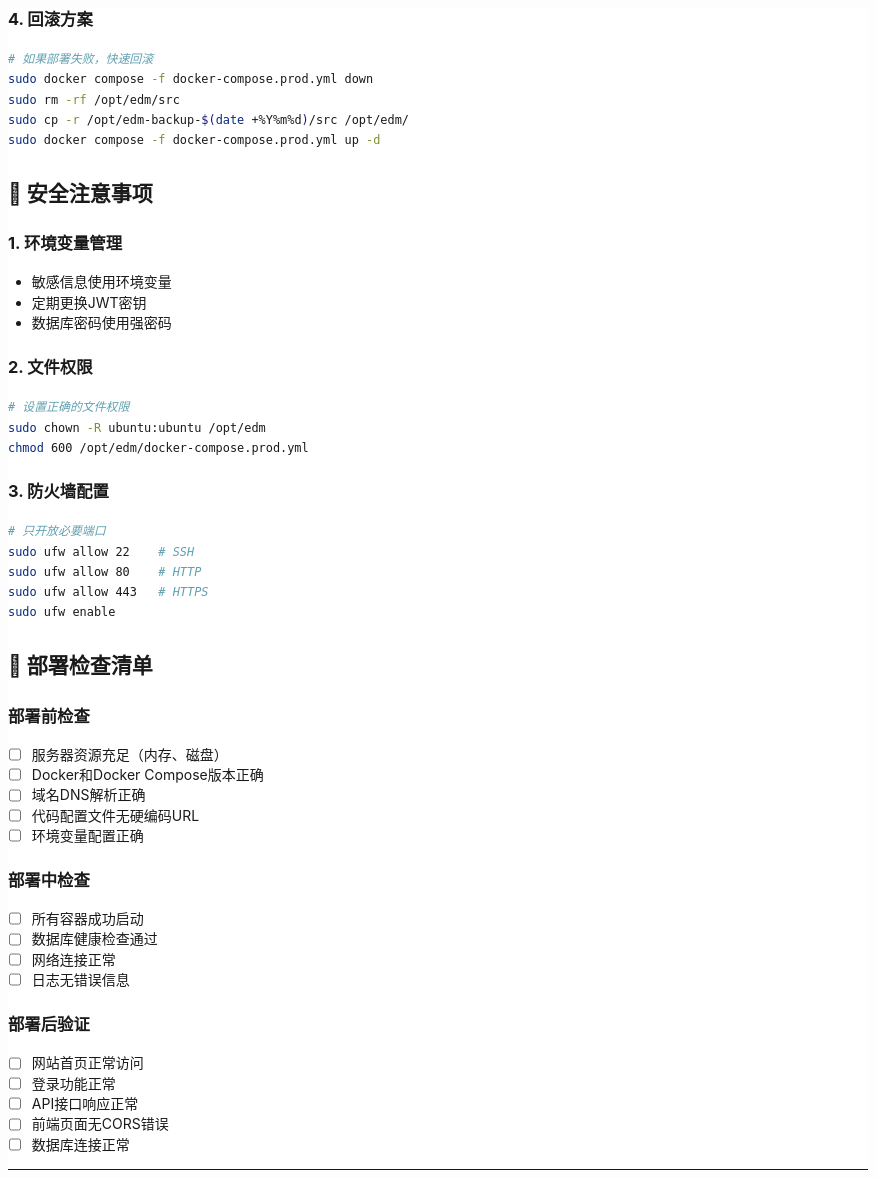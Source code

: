 ### 4. 回滚方案
```bash
# 如果部署失败，快速回滚
sudo docker compose -f docker-compose.prod.yml down
sudo rm -rf /opt/edm/src
sudo cp -r /opt/edm-backup-$(date +%Y%m%d)/src /opt/edm/
sudo docker compose -f docker-compose.prod.yml up -d
```

## 🔐 安全注意事项

### 1. 环境变量管理
- 敏感信息使用环境变量
- 定期更换JWT密钥
- 数据库密码使用强密码

### 2. 文件权限
```bash
# 设置正确的文件权限
sudo chown -R ubuntu:ubuntu /opt/edm
chmod 600 /opt/edm/docker-compose.prod.yml
```

### 3. 防火墙配置
```bash
# 只开放必要端口
sudo ufw allow 22    # SSH
sudo ufw allow 80    # HTTP
sudo ufw allow 443   # HTTPS
sudo ufw enable
```

## 📝 部署检查清单

### 部署前检查
- [ ] 服务器资源充足（内存、磁盘）
- [ ] Docker和Docker Compose版本正确
- [ ] 域名DNS解析正确
- [ ] 代码配置文件无硬编码URL
- [ ] 环境变量配置正确

### 部署中检查  
- [ ] 所有容器成功启动
- [ ] 数据库健康检查通过
- [ ] 网络连接正常
- [ ] 日志无错误信息

### 部署后验证
- [ ] 网站首页正常访问
- [ ] 登录功能正常
- [ ] API接口响应正常
- [ ] 前端页面无CORS错误
- [ ] 数据库连接正常

---